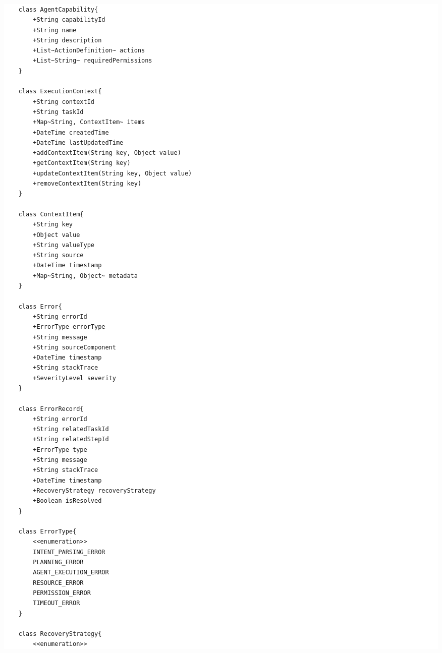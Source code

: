 ```mermaid
    class AgentCapability{
        +String capabilityId
        +String name
        +String description
        +List~ActionDefinition~ actions
        +List~String~ requiredPermissions
    }
    
    class ExecutionContext{
        +String contextId
        +String taskId
        +Map~String, ContextItem~ items
        +DateTime createdTime
        +DateTime lastUpdatedTime
        +addContextItem(String key, Object value)
        +getContextItem(String key)
        +updateContextItem(String key, Object value)
        +removeContextItem(String key)
    }
    
    class ContextItem{
        +String key
        +Object value
        +String valueType
        +String source
        +DateTime timestamp
        +Map~String, Object~ metadata
    }
    
    class Error{
        +String errorId
        +ErrorType errorType
        +String message
        +String sourceComponent
        +DateTime timestamp
        +String stackTrace
        +SeverityLevel severity
    }
    
    class ErrorRecord{
        +String errorId
        +String relatedTaskId
        +String relatedStepId
        +ErrorType type
        +String message
        +String stackTrace
        +DateTime timestamp
        +RecoveryStrategy recoveryStrategy
        +Boolean isResolved
    }
    
    class ErrorType{
        <<enumeration>>
        INTENT_PARSING_ERROR
        PLANNING_ERROR
        AGENT_EXECUTION_ERROR
        RESOURCE_ERROR
        PERMISSION_ERROR
        TIMEOUT_ERROR
    }
    
    class RecoveryStrategy{
        <<enumeration>>
```